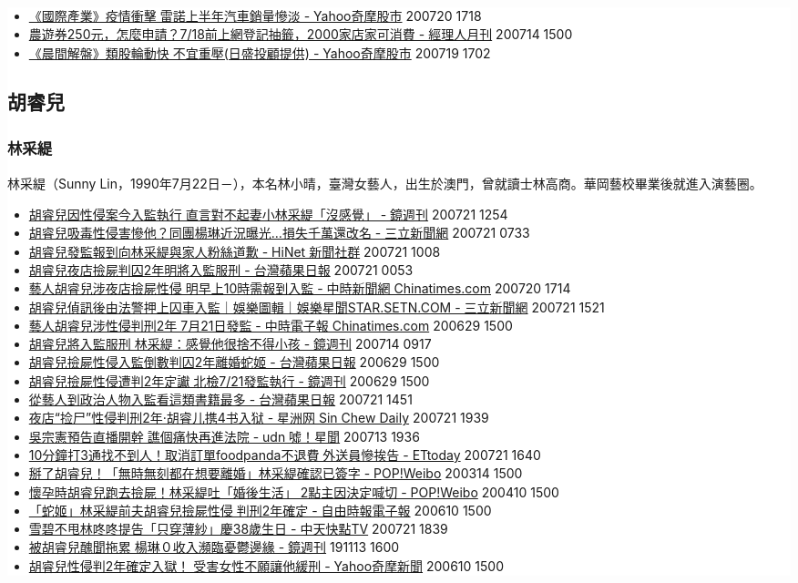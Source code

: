 - [《國際產業》疫情衝擊 雷諾上半年汽車銷量慘淡 - Yahoo奇摩股市](https://tw.stock.yahoo.com/news/%E5%9C%8B%E9%9A%9B%E7%94%A2%E6%A5%AD-%E7%96%AB%E6%83%85%E8%A1%9D%E6%93%8A-%E9%9B%B7%E8%AB%BE%E4%B8%8A%E5%8D%8A%E5%B9%B4%E6%B1%BD%E8%BB%8A%E9%8A%B7%E9%87%8F%E6%85%98%E6%B7%A1-001823534.html "《國際產業》疫情衝擊 雷諾上半年汽車銷量慘淡 - Yahoo奇摩股市") 200720 1718
- [農遊券250元，怎麼申請？7/18前上網登記抽籤，2000家店家可消費 - 經理人月刊](https://www.managertoday.com.tw/articles/view/60078 "農遊券250元，怎麼申請？7/18前上網登記抽籤，2000家店家可消費 - 經理人月刊") 200714 1500
- [《晨間解盤》類股輪動快 不宜重壓(日盛投顧提供) - Yahoo奇摩股市](https://tw.stock.yahoo.com/news/%E6%99%A8%E9%96%93%E8%A7%A3%E7%9B%A4-%E9%A1%9E%E8%82%A1%E8%BC%AA%E5%8B%95%E5%BF%AB-%E4%B8%8D%E5%AE%9C%E9%87%8D%E5%A3%93-%E6%97%A5%E7%9B%9B%E6%8A%95%E9%A1%A7%E6%8F%90%E4%BE%9B-000206471.html "《晨間解盤》類股輪動快 不宜重壓(日盛投顧提供) - Yahoo奇摩股市") 200719 1702

## 胡睿兒

### 林采緹

林采緹（Sunny Lin，1990年7月22日－），本名林小晴，臺灣女藝人，出生於澳門，曾就讀士林高商。華岡藝校畢業後就進入演藝圈。
- [胡睿兒因性侵案今入監執行 直言對不起妻小林采緹「沒感覺」 - 鏡週刊](https://www.mirrormedia.mg/story/20200721ent005/ "胡睿兒因性侵案今入監執行 直言對不起妻小林采緹「沒感覺」 - 鏡週刊") 200721 1254
- [胡睿兒吸毒性侵害慘他？同團楊琳近況曝光…損失千萬還改名 - 三立新聞網](https://star.setn.com/News/782927 "胡睿兒吸毒性侵害慘他？同團楊琳近況曝光…損失千萬還改名 - 三立新聞網") 200721 0733
- [胡睿兒發監報到向林采緹與家人粉絲道歉 - HiNet 新聞社群](https://times.hinet.net/news/22979887 "胡睿兒發監報到向林采緹與家人粉絲道歉 - HiNet 新聞社群") 200721 1008
- [胡睿兒夜店撿屍判囚2年明將入監服刑 - 台灣蘋果日報](https://tw.appledaily.com/entertainment/20200720/HFJ3LNVNGJNVRWE7WLJTN42LUQ/ "胡睿兒夜店撿屍判囚2年明將入監服刑 - 台灣蘋果日報") 200721 0053
- [藝人胡睿兒涉夜店撿屍性侵 明早上10時需報到入監 - 中時新聞網 Chinatimes.com](https://www.chinatimes.com/realtimenews/20200720004072-260402 "藝人胡睿兒涉夜店撿屍性侵 明早上10時需報到入監 - 中時新聞網 Chinatimes.com") 200720 1714
- [胡睿兒偵訊後由法警押上囚車入監｜娛樂圖輯｜娛樂星聞STAR.SETN.COM - 三立新聞網](https://star.setn.com/photo/7462 "胡睿兒偵訊後由法警押上囚車入監｜娛樂圖輯｜娛樂星聞STAR.SETN.COM - 三立新聞網") 200721 1521
- [藝人胡睿兒涉性侵判刑2年 7月21日發監 - 中時電子報 Chinatimes.com](https://www.chinatimes.com/realtimenews/20200629001731-260402 "藝人胡睿兒涉性侵判刑2年 7月21日發監 - 中時電子報 Chinatimes.com") 200629 1500
- [胡睿兒將入監服刑 林采緹：感覺他很捨不得小孩 - 鏡週刊](https://www.mirrormedia.mg/story/20200713ent028/ "胡睿兒將入監服刑 林采緹：感覺他很捨不得小孩 - 鏡週刊") 200714 0917
- [胡睿兒撿屍性侵入監倒數判囚2年離婚蛇姬 - 台灣蘋果日報](https://tw.appledaily.com/entertainment/20200629/ZVFBF7XEX5YO7CD7BU46JHURVE/ "胡睿兒撿屍性侵入監倒數判囚2年離婚蛇姬 - 台灣蘋果日報") 200629 1500
- [胡睿兒撿屍性侵遭判2年定讞 北檢7/21發監執行 - 鏡週刊](https://www.mirrormedia.mg/story/20200629inv006/ "胡睿兒撿屍性侵遭判2年定讞 北檢7/21發監執行 - 鏡週刊") 200629 1500
- [從藝人到政治人物入監看這類書籍最多 - 台灣蘋果日報](https://tw.appledaily.com/local/20200721/LK7XQP5QCESNDQ5HFNK544SSU4/ "從藝人到政治人物入監看這類書籍最多 - 台灣蘋果日報") 200721 1451
- [夜店“捡尸”性侵判刑2年·胡睿儿携4书入狱 - 星洲网 Sin Chew Daily](https://www.sinchew.com.my/content/content_2311178.html "夜店“捡尸”性侵判刑2年·胡睿儿携4书入狱 - 星洲网 Sin Chew Daily") 200721 1939
- [吳宗憲預告直播開幹 譙個痛快再進法院 - udn 噓！星聞](https://stars.udn.com/star/story/10091/4698729 "吳宗憲預告直播開幹 譙個痛快再進法院 - udn 噓！星聞") 200713 1936
- [10分鐘打3通找不到人！取消訂單foodpanda不退費 外送員慘挨告 - ETtoday](https://www.ettoday.net/news/20200721/1765973.htm "10分鐘打3通找不到人！取消訂單foodpanda不退費 外送員慘挨告 - ETtoday") 200721 1640
- [掰了胡睿兒！「無時無刻都在想要離婚」林采緹確認已簽字 - POP!Weibo](https://ipop.sina.com.tw/posts/460978 "掰了胡睿兒！「無時無刻都在想要離婚」林采緹確認已簽字 - POP!Weibo") 200314 1500
- [懷孕時胡睿兒跑去撿屍！林采緹吐「婚後生活」 2點主因決定喊切 - POP!Weibo](https://ipop.sina.com.tw/posts/466704 "懷孕時胡睿兒跑去撿屍！林采緹吐「婚後生活」 2點主因決定喊切 - POP!Weibo") 200410 1500
- [「蛇姬」林采緹前夫胡睿兒撿屍性侵 判刑2年確定 - 自由時報電子報](https://news.ltn.com.tw/news/society/breakingnews/3193657 "「蛇姬」林采緹前夫胡睿兒撿屍性侵 判刑2年確定 - 自由時報電子報") 200610 1500
- [雪碧不甩林咚咚提告「只穿薄紗」慶38歲生日 - 中天快點TV](https://gotv.ctitv.com.tw/2020/07/1342289.htm "雪碧不甩林咚咚提告「只穿薄紗」慶38歲生日 - 中天快點TV") 200721 1839
- [被胡睿兒醜聞拖累 楊琳０收入瀕臨憂鬱邊緣 - 鏡週刊](https://www.mirrormedia.mg/story/20191113ent015/ "被胡睿兒醜聞拖累 楊琳０收入瀕臨憂鬱邊緣 - 鏡週刊") 191113 1600
- [胡睿兒性侵判2年確定入獄！ 受害女性不願讓他緩刑 - Yahoo奇摩新聞](https://tw.news.yahoo.com/%E8%83%A1%E7%9D%BF%E5%85%92%E6%80%A7%E4%BE%B5%E5%88%A4-2-%E5%B9%B4%E7%A2%BA%E5%AE%9A%E5%85%A5%E7%8D%84-%E5%8F%97%E5%AE%B3%E5%A5%B3%E6%80%A7%E4%B8%8D%E9%A1%98%E8%AE%93%E4%BB%96%E7%B7%A9%E5%88%91-085748371.html "胡睿兒性侵判2年確定入獄！ 受害女性不願讓他緩刑 - Yahoo奇摩新聞") 200610 1500
